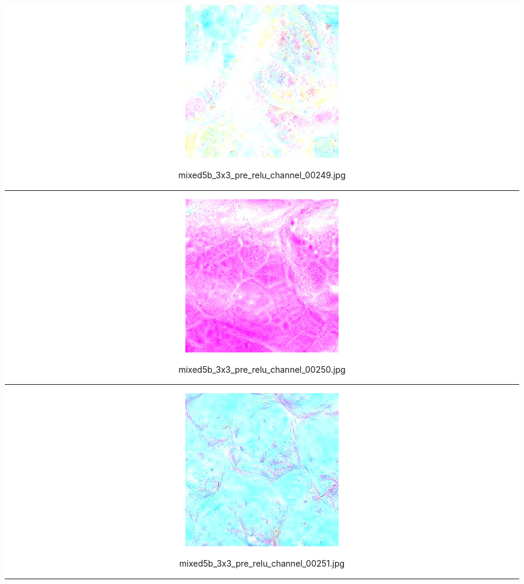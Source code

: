 <p align="center">  <img src="mixed5b_3x3_pre_relu_channel_00249.jpg?"> </p><p align="center">mixed5b_3x3_pre_relu_channel_00249.jpg</p>

***

<p align="center">  <img src="mixed5b_3x3_pre_relu_channel_00250.jpg?"> </p><p align="center">mixed5b_3x3_pre_relu_channel_00250.jpg</p>

***

<p align="center">  <img src="mixed5b_3x3_pre_relu_channel_00251.jpg?"> </p><p align="center">mixed5b_3x3_pre_relu_channel_00251.jpg</p>

***
